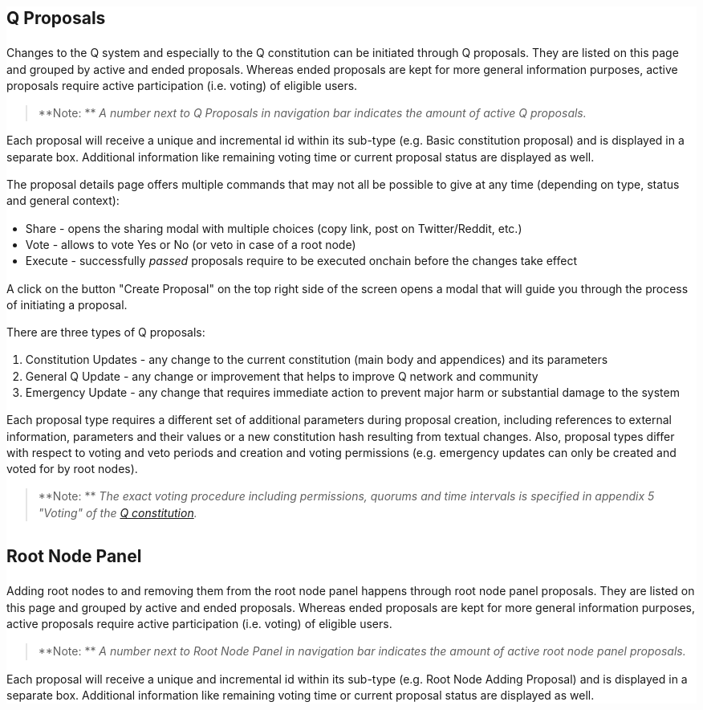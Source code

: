 ## Q Proposals

Changes to the Q system and especially to the Q constitution can be initiated through Q proposals. They are listed on this page and grouped by active and ended proposals. Whereas ended proposals are kept for more general information purposes, active proposals require active participation (i.e. voting) of eligible users.

  > **Note: ** *A number next to Q Proposals in navigation bar indicates the amount of active Q proposals.*

Each proposal will receive a unique and incremental id within its sub-type (e.g. Basic constitution proposal) and is displayed in a separate box. Additional information like remaining voting time or current proposal status are displayed as well.

The proposal details page offers multiple commands that may not all be possible to give at any time (depending on type, status and general context):

  - Share - opens the sharing modal with multiple choices (copy link, post on Twitter/Reddit, etc.)
  - Vote - allows to vote Yes or No (or veto in case of a root node)
  - Execute - successfully *passed* proposals require to be executed onchain before the changes take effect

A click on the button "Create Proposal" on the top right side of the screen opens a modal that will guide you through the process of initiating a proposal.

There are three types of Q proposals:

  1. Constitution Updates - any change to the current constitution (main body and appendices) and its parameters
  2. General Q Update - any change or improvement that helps to improve Q network and community
  3. Emergency Update - any change that requires immediate action to prevent major harm or substantial damage to the system

Each proposal type requires a different set of additional parameters during proposal creation, including references to external information, parameters and their values or a new constitution hash resulting from textual changes. Also, proposal types differ with respect to voting and veto periods and creation and voting permissions (e.g. emergency updates can only be created and voted for by root nodes).

  > **Note: ** *The exact voting procedure including permissions, quorums and time intervals is specified in appendix 5 "Voting" of the [Q constitution](https://q.org/assets/files/Q_Constitution.pdf).*

## Root Node Panel

Adding root nodes to and removing them from the root node panel happens through root node panel proposals. They are listed on this page and grouped by active and ended proposals. Whereas ended proposals are kept for more general information purposes, active proposals require active participation (i.e. voting) of eligible users.

> **Note: ** *A number next to Root Node Panel in navigation bar indicates the amount of active root node panel proposals.*

Each proposal will receive a unique and incremental id within its sub-type (e.g. Root Node Adding Proposal) and is displayed in a separate box. Additional information like remaining voting time or current proposal status are displayed as well.
